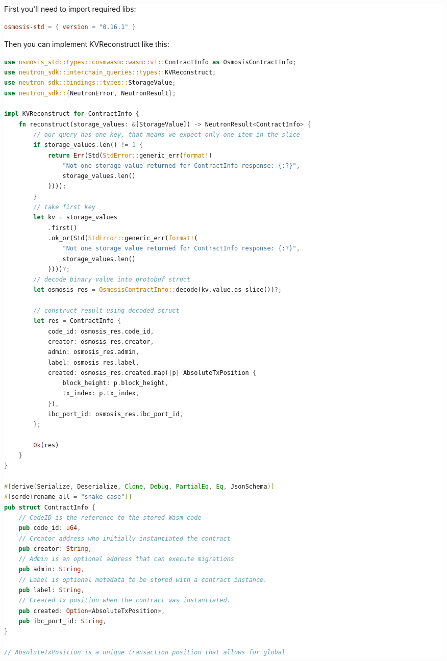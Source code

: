 First you'll need to import required libs:
```toml
osmosis-std = { version = "0.16.1" }
```

Then you can implement KVReconstruct like this:
```rust
use osmosis_std::types::cosmwasm::wasm::v1::ContractInfo as OsmosisContractInfo;
use neutron_sdk::interchain_queries::types::KVReconstruct;
use neutron_sdk::bindings::types::StorageValue;
use neutron_sdk::{NeutronError, NeutronResult};

impl KVReconstruct for ContractInfo {
    fn reconstruct(storage_values: &[StorageValue]) -> NeutronResult<ContractInfo> {
        // our query has one key, that means we expect only one item in the slice
        if storage_values.len() != 1 {
            return Err(Std(StdError::generic_err(format!(
                "Not one storage value returned for ContractInfo response: {:?}",
                storage_values.len()
            ))));
        }
        // take first key
        let kv = storage_values
            .first()
            .ok_or(Std(StdError::generic_err(format!(
                "Not one storage value returned for ContractInfo response: {:?}",
                storage_values.len()
            ))))?;
        // decode binary value into protobuf struct
        let osmosis_res = OsmosisContractInfo::decode(kv.value.as_slice())?;

        // construct result using decoded struct
        let res = ContractInfo {
            code_id: osmosis_res.code_id,
            creator: osmosis_res.creator,
            admin: osmosis_res.admin,
            label: osmosis_res.label,
            created: osmosis_res.created.map(|p| AbsoluteTxPosition {
                block_height: p.block_height,
                tx_index: p.tx_index,
            }),
            ibc_port_id: osmosis_res.ibc_port_id,
        };

        Ok(res)
    }
}

#[derive(Serialize, Deserialize, Clone, Debug, PartialEq, Eq, JsonSchema)]
#[serde(rename_all = "snake_case")]
pub struct ContractInfo {
    // CodeID is the reference to the stored Wasm code
    pub code_id: u64,
    // Creator address who initially instantiated the contract
    pub creator: String,
    // Admin is an optional address that can execute migrations
    pub admin: String,
    // Label is optional metadata to be stored with a contract instance.
    pub label: String,
    // Created Tx position when the contract was instantiated.
    pub created: Option<AbsoluteTxPosition>,
    pub ibc_port_id: String,
}

// AbsoluteTxPosition is a unique transaction position that allows for global
```